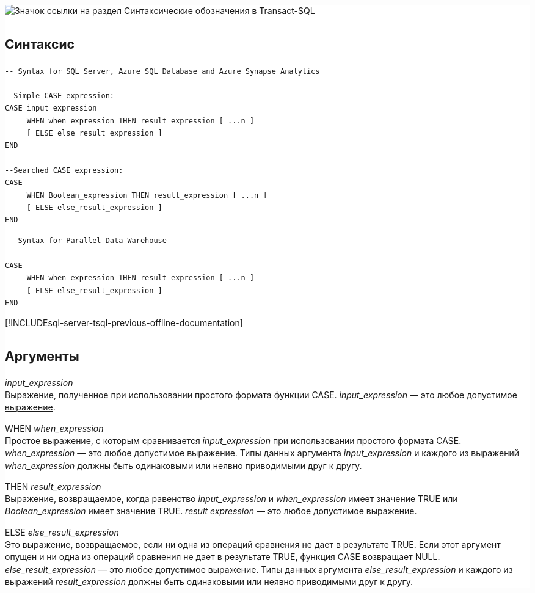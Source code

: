 ![Значок ссылки на раздел](../../database-engine/configure-windows/media/topic-link.gif "Значок ссылки на раздел") [Синтаксические обозначения в Transact-SQL](../../t-sql/language-elements/transact-sql-syntax-conventions-transact-sql.md)  
  
## <a name="syntax"></a>Синтаксис  
  
```syntaxsql
-- Syntax for SQL Server, Azure SQL Database and Azure Synapse Analytics
  
--Simple CASE expression:   
CASE input_expression   
     WHEN when_expression THEN result_expression [ ...n ]   
     [ ELSE else_result_expression ]   
END   

--Searched CASE expression:  
CASE  
     WHEN Boolean_expression THEN result_expression [ ...n ]   
     [ ELSE else_result_expression ]   
END  
```  
  
```syntaxsql
-- Syntax for Parallel Data Warehouse  
  
CASE  
     WHEN when_expression THEN result_expression [ ...n ]   
     [ ELSE else_result_expression ]   
END
```

[!INCLUDE[sql-server-tsql-previous-offline-documentation](../../includes/sql-server-tsql-previous-offline-documentation.md)]

## <a name="arguments"></a>Аргументы  
 *input_expression*  
 Выражение, полученное при использовании простого формата функции CASE. *input_expression* — это любое допустимое [выражение](../../t-sql/language-elements/expressions-transact-sql.md).  
  
 WHEN *when_expression*  
 Простое выражение, с которым сравнивается *input_expression* при использовании простого формата CASE. *when_expression* — это любое допустимое выражение. Типы данных аргумента *input_expression* и каждого из выражений *when_expression* должны быть одинаковыми или неявно приводимыми друг к другу.  
  
 THEN *result_expression*  
 Выражение, возвращаемое, когда равенство *input_expression* и *when_expression* имеет значение TRUE или *Boolean_expression* имеет значение TRUE. *result expression* — это любое допустимое [выражение](../../t-sql/language-elements/expressions-transact-sql.md).  
  
 ELSE *else_result_expression*  
 Это выражение, возвращаемое, если ни одна из операций сравнения не дает в результате TRUE. Если этот аргумент опущен и ни одна из операций сравнения не дает в результате TRUE, функция CASE возвращает NULL. *else_result_expression* — это любое допустимое выражение. Типы данных аргумента *else_result_expression* и каждого из выражений *result_expression* должны быть одинаковыми или неявно приводимыми друг к другу.  
  